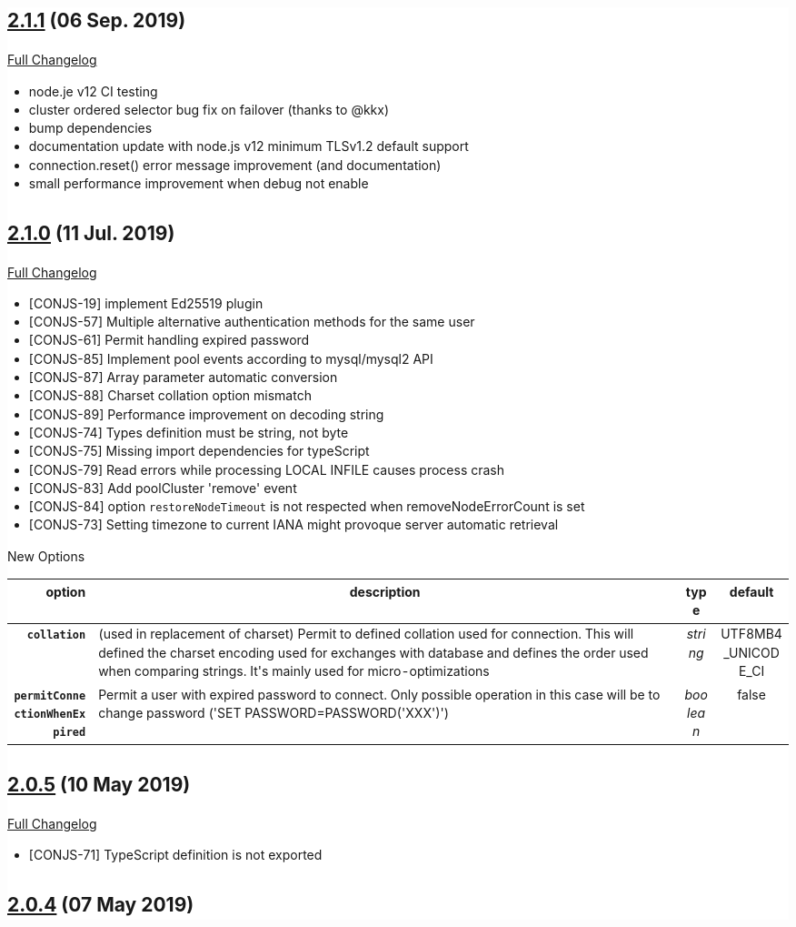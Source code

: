 ## [2.1.1](https://github.com/mariadb-corporation/mariadb-connector-nodejs/tree/2.1.1) (06 Sep. 2019)

[Full Changelog](https://github.com/mariadb-corporation/mariadb-connector-nodejs/compare/2.1.0...2.1.1)

* node.je v12 CI testing
* cluster ordered selector bug fix on failover (thanks to @kkx)
* bump dependencies
* documentation update with node.js v12 minimum TLSv1.2 default support
* connection.reset() error message improvement (and documentation)
* small performance improvement when debug not enable

## [2.1.0](https://github.com/mariadb-corporation/mariadb-connector-nodejs/tree/2.1.0) (11 Jul. 2019)

[Full Changelog](https://github.com/mariadb-corporation/mariadb-connector-nodejs/compare/2.0.5...2.1.0)

* [CONJS-19]	implement Ed25519 plugin		
* [CONJS-57]	Multiple alternative authentication methods for the same user		
* [CONJS-61]	Permit handling expired password		
* [CONJS-85]	Implement pool events according to mysql/mysql2 API		
* [CONJS-87]	Array parameter automatic conversion		
* [CONJS-88]	Charset collation option mismatch		
* [CONJS-89]	Performance improvement on decoding string	
* [CONJS-74]	Types definition must be string, not byte		
* [CONJS-75]	Missing import dependencies for typeScript		
* [CONJS-79]	Read errors while processing LOCAL INFILE causes process crash		
* [CONJS-83]	Add poolCluster 'remove' event		
* [CONJS-84]	option `restoreNodeTimeout` is not respected when removeNodeErrorCount is set		
* [CONJS-73]	Setting timezone to current IANA might provoque server automatic retrieval		

New Options

|option|description|type|default| 
|---:|---|:---:|:---:| 
| **`collation`** | (used in replacement of charset) Permit to defined collation used for connection. This will defined the charset encoding used for exchanges with database and defines the order used when comparing strings. It's mainly used for micro-optimizations|*string* |UTF8MB4_UNICODE_CI| 
| **`permitConnectionWhenExpired`** | Permit a user with expired password to connect. Only possible operation in this case will be to change password ('SET PASSWORD=PASSWORD('XXX')')|*boolean* |false|


## [2.0.5](https://github.com/mariadb-corporation/mariadb-connector-nodejs/tree/2.0.5) (10 May 2019)

[Full Changelog](https://github.com/mariadb-corporation/mariadb-connector-nodejs/compare/2.0.4...2.0.5)

* [CONJS-71] TypeScript definition is not exported

## [2.0.4](https://github.com/mariadb-corporation/mariadb-connector-nodejs/tree/2.0.4) (07 May 2019)
